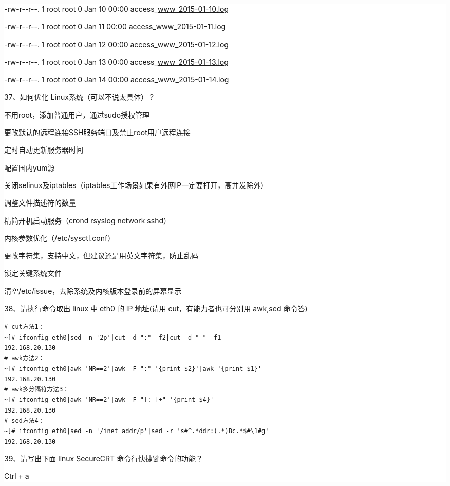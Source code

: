 -rw-r--r--. 1 root root 0 Jan 10 00:00 access_www_2015-01-10.log

-rw-r--r--. 1 root root 0 Jan 11 00:00 access_www_2015-01-11.log

-rw-r--r--. 1 root root 0 Jan 12 00:00 access_www_2015-01-12.log

-rw-r--r--. 1 root root 0 Jan 13 00:00 access_www_2015-01-13.log

-rw-r--r--. 1 root root 0 Jan 14 00:00 access_www_2015-01-14.log



37、如何优化 Linux系统（可以不说太具体）？

不用root，添加普通用户，通过sudo授权管理

更改默认的远程连接SSH服务端口及禁止root用户远程连接

定时自动更新服务器时间

配置国内yum源

关闭selinux及iptables（iptables工作场景如果有外网IP一定要打开，高并发除外）

调整文件描述符的数量

精简开机启动服务（crond rsyslog network sshd）

内核参数优化（/etc/sysctl.conf）

更改字符集，支持中文，但建议还是用英文字符集，防止乱码

锁定关键系统文件

清空/etc/issue，去除系统及内核版本登录前的屏幕显示



38、请执行命令取出 linux 中 eth0 的 IP 地址(请用 cut，有能力者也可分别用 awk,sed 命令答)

 

```
# cut方法1：
~]# ifconfig eth0|sed -n '2p'|cut -d ":" -f2|cut -d " " -f1
192.168.20.130
# awk方法2：
~]# ifconfig eth0|awk 'NR==2'|awk -F ":" '{print $2}'|awk '{print $1}'
192.168.20.130
# awk多分隔符方法3：
~]# ifconfig eth0|awk 'NR==2'|awk -F "[: ]+" '{print $4}'
192.168.20.130
# sed方法4：
~]# ifconfig eth0|sed -n '/inet addr/p'|sed -r 's#^.*ddr:(.*)Bc.*$#\1#g'
192.168.20.130
```





39、请写出下面 linux SecureCRT 命令行快捷键命令的功能？

Ctrl + a
